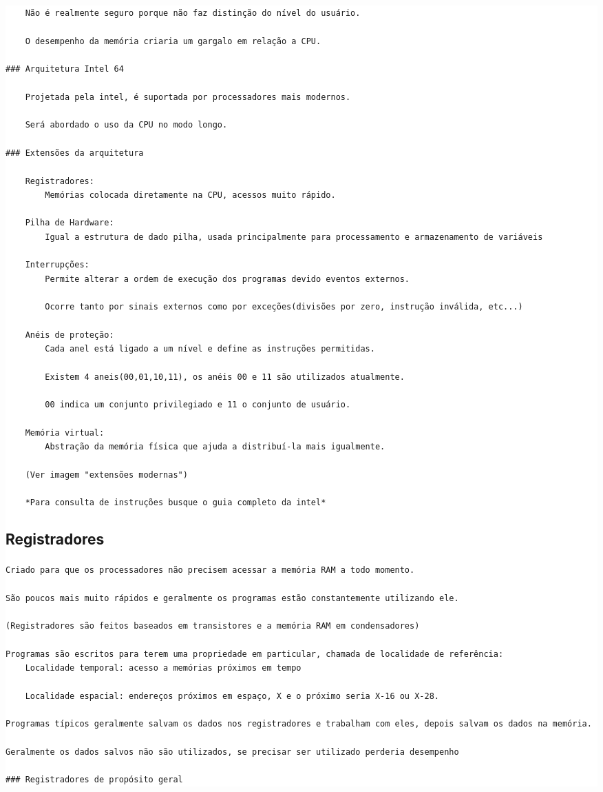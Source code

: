 		Não é realmente seguro porque não faz distinção do nível do usuário.

		O desempenho da memória criaria um gargalo em relação a CPU.

	### Arquitetura Intel 64

		Projetada pela intel, é suportada por processadores mais modernos.

		Será abordado o uso da CPU no modo longo.

	### Extensões da arquitetura

		Registradores:
			Memórias colocada diretamente na CPU, acessos muito rápido.

		Pilha de Hardware:
			Igual a estrutura de dado pilha, usada principalmente para processamento e armazenamento de variáveis

		Interrupções:
			Permite alterar a ordem de execução dos programas devido eventos externos.

			Ocorre tanto por sinais externos como por exceções(divisões por zero, instrução inválida, etc...)

		Anéis de proteção:
			Cada anel está ligado a um nível e define as instruções permitidas.

			Existem 4 aneis(00,01,10,11), os anéis 00 e 11 são utilizados atualmente.

			00 indica um conjunto privilegiado e 11 o conjunto de usuário.

		Memória virtual:
			Abstração da memória física que ajuda a distribuí-la mais igualmente.

		(Ver imagem "extensões modernas")

		*Para consulta de instruções busque o guia completo da intel*

## Registradores

	Criado para que os processadores não precisem acessar a memória RAM a todo momento.

	São poucos mais muito rápidos e geralmente os programas estão constantemente utilizando ele.

	(Registradores são feitos baseados em transistores e a memória RAM em condensadores)

	Programas são escritos para terem uma propriedade em particular, chamada de localidade de referência:
		Localidade temporal: acesso a memórias próximos em tempo

		Localidade espacial: endereços próximos em espaço, X e o próximo seria X-16 ou X-28.

	Programas típicos geralmente salvam os dados nos registradores e trabalham com eles, depois salvam os dados na memória.

	Geralmente os dados salvos não são utilizados, se precisar ser utilizado perderia desempenho

	### Registradores de propósito geral
